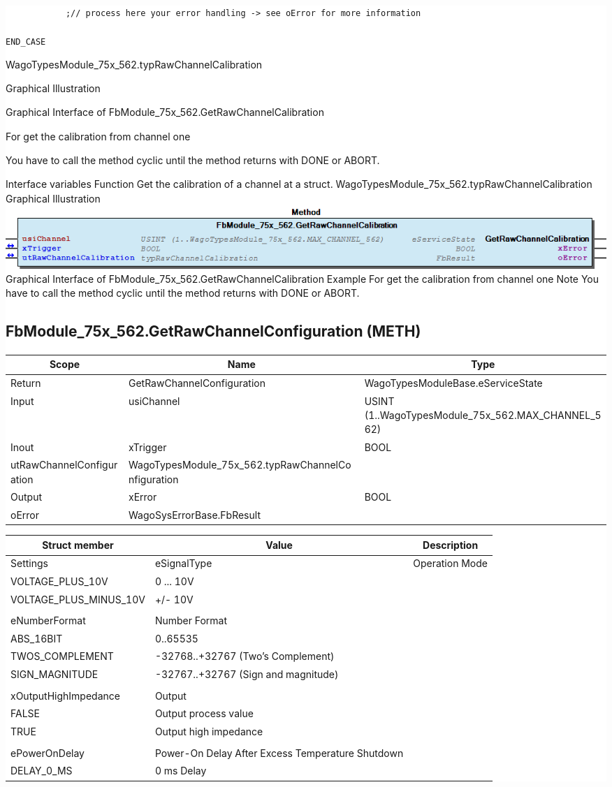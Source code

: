```
            ;// process here your error handling -> see oError for more information

END_CASE
```

WagoTypesModule_75x_562.typRawChannelCalibration

Graphical Illustration

Graphical Interface of FbModule_75x_562.GetRawChannelCalibration

For get the calibration from channel one

You have to call the method cyclic until the method returns with DONE or ABORT.

Interface variables Function Get the calibration of a channel at a struct. WagoTypesModule_75x_562.typRawChannelCalibration Graphical Illustration ![Image](images/wagosysmodule_75x_562_ac9f86c2.png) Graphical Interface of FbModule_75x_562.GetRawChannelCalibration Example For get the calibration from channel one Note You have to call the method cyclic until the method returns with DONE or ABORT.

## FbModule_75x_562.GetRawChannelConfiguration (METH)


| Scope | Name | Type |
| --- | --- | --- |
| Return | GetRawChannelConfiguration | WagoTypesModuleBase.eServiceState |
| Input | usiChannel | USINT (1..WagoTypesModule_75x_562.MAX_CHANNEL_562) |
| Inout | xTrigger | BOOL |
| utRawChannelConfiguration | WagoTypesModule_75x_562.typRawChannelConfiguration |
| Output | xError | BOOL |
| oError | WagoSysErrorBase.FbResult |

| Struct member | Value | Description |
| --- | --- | --- |
| Settings | eSignalType | Operation Mode |
| VOLTAGE_PLUS_10V | 0 ... 10V |
| VOLTAGE_PLUS_MINUS_10V | +/- 10V |
|  |  |  |
| eNumberFormat | Number Format |
| ABS_16BIT | 0..65535 |
| TWOS_COMPLEMENT | -32768..+32767 (Two’s Complement) |
| SIGN_MAGNITUDE | -32767..+32767 (Sign and magnitude) |
|  |  |  |
| xOutputHighImpedance | Output |
| FALSE | Output process value |
| TRUE | Output high impedance |
|  |  |  |
| ePowerOnDelay | Power-On Delay After Excess Temperature Shutdown |
| DELAY_0_MS | 0 ms Delay |